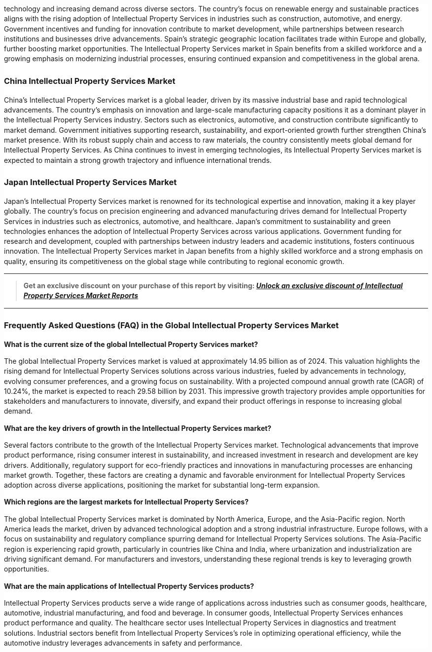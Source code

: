 technology and increasing demand across diverse sectors. The country&rsquo;s focus on renewable energy and sustainable practices aligns with the rising adoption of Intellectual Property Services in industries such as construction, automotive, and energy. Government incentives and funding for innovation contribute to market development, while partnerships between research institutions and businesses drive advancements. Spain&rsquo;s strategic geographic location facilitates trade within Europe and globally, further boosting market opportunities. The Intellectual Property Services market in Spain benefits from a skilled workforce and a growing emphasis on modernizing industrial processes, ensuring continued expansion and competitiveness in the global arena.</p><h3>China Intellectual Property Services Market</h3><p>China&rsquo;s Intellectual Property Services market is a global leader, driven by its massive industrial base and rapid technological advancements. The country&rsquo;s emphasis on innovation and large-scale manufacturing capacity positions it as a dominant player in the Intellectual Property Services industry. Sectors such as electronics, automotive, and construction contribute significantly to market demand. Government initiatives supporting research, sustainability, and export-oriented growth further strengthen China&rsquo;s market presence. With its robust supply chain and access to raw materials, the country consistently meets global demand for Intellectual Property Services. As China continues to invest in emerging technologies, its Intellectual Property Services market is expected to maintain a strong growth trajectory and influence international trends.</p><h3>Japan Intellectual Property Services Market</h3><p>Japan&rsquo;s Intellectual Property Services market is renowned for its technological expertise and innovation, making it a key player globally. The country&rsquo;s focus on precision engineering and advanced manufacturing drives demand for Intellectual Property Services in industries such as electronics, automotive, and healthcare. Japan&rsquo;s commitment to sustainability and green technologies enhances the adoption of Intellectual Property Services across various applications. Government funding for research and development, coupled with partnerships between industry leaders and academic institutions, fosters continuous innovation. The Intellectual Property Services market in Japan benefits from a highly skilled workforce and a strong emphasis on quality, ensuring its competitiveness on the global stage while contributing to regional economic growth.</p><hr /><blockquote><p><strong>Get an exclusive discount on your purchase of this report by visiting: <em><a href="://marketresearchpulse.com/ask-for-discount/29611?utm_source=Github&amp;utm_medium=0115">Unlock an exclusive discount of Intellectual Property Services Market Reports</a></em>&nbsp;</strong></p></blockquote><hr /><h3>Frequently Asked Questions (FAQ) in the Global Intellectual Property Services Market</h3><p><strong>What is the current size of the global Intellectual Property Services market?</strong></p><p>The global Intellectual Property Services market is valued at approximately 14.95 billion as of 2024. This valuation highlights the rising demand for Intellectual Property Services solutions across various industries, fueled by advancements in technology, evolving consumer preferences, and a growing focus on sustainability. With a projected compound annual growth rate (CAGR) of 10.24%, the market is expected to reach 29.58 billion by 2031. This impressive growth trajectory provides ample opportunities for stakeholders and manufacturers to innovate, diversify, and expand their product offerings in response to increasing global demand.</p><p><strong>What are the key drivers of growth in the Intellectual Property Services market?</strong></p><p>Several factors contribute to the growth of the Intellectual Property Services market. Technological advancements that improve product performance, rising consumer interest in sustainability, and increased investment in research and development are key drivers. Additionally, regulatory support for eco-friendly practices and innovations in manufacturing processes are enhancing market growth. Together, these factors are creating a dynamic and favorable environment for Intellectual Property Services adoption across diverse applications, positioning the market for substantial long-term expansion.</p><p><strong>Which regions are the largest markets for Intellectual Property Services?</strong></p><p>The global Intellectual Property Services market is dominated by North America, Europe, and the Asia-Pacific region. North America leads the market, driven by advanced technological adoption and a strong industrial infrastructure. Europe follows, with a focus on sustainability and regulatory compliance spurring demand for Intellectual Property Services solutions. The Asia-Pacific region is experiencing rapid growth, particularly in countries like China and India, where urbanization and industrialization are driving significant demand. For manufacturers and investors, understanding these regional trends is key to leveraging growth opportunities.</p><p><strong>What are the main applications of Intellectual Property Services products?</strong></p><p>Intellectual Property Services products serve a wide range of applications across industries such as consumer goods, healthcare, automotive, industrial manufacturing, and food and beverage. In consumer goods, Intellectual Property Services enhances product performance and quality. The healthcare sector uses Intellectual Property Services in diagnostics and treatment solutions. Industrial sectors benefit from Intellectual Property Services&rsquo;s role in optimizing operational efficiency, while the automotive industry leverages advancements in safety and performance.